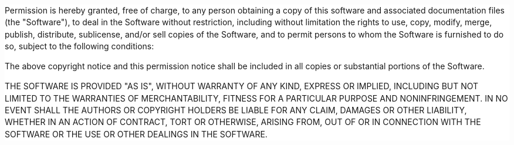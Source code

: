 Permission is hereby granted, free of charge, to any person obtaining a copy
of this software and associated documentation files (the "Software"), to deal
in the Software without restriction, including without limitation the rights
to use, copy, modify, merge, publish, distribute, sublicense, and/or sell
copies of the Software, and to permit persons to whom the Software is
furnished to do so, subject to the following conditions:

The above copyright notice and this permission notice shall be included in
all copies or substantial portions of the Software.

THE SOFTWARE IS PROVIDED "AS IS", WITHOUT WARRANTY OF ANY KIND, EXPRESS OR
IMPLIED, INCLUDING BUT NOT LIMITED TO THE WARRANTIES OF MERCHANTABILITY,
FITNESS FOR A PARTICULAR PURPOSE AND NONINFRINGEMENT. IN NO EVENT SHALL THE
AUTHORS OR COPYRIGHT HOLDERS BE LIABLE FOR ANY CLAIM, DAMAGES OR OTHER
LIABILITY, WHETHER IN AN ACTION OF CONTRACT, TORT OR OTHERWISE, ARISING FROM,
OUT OF OR IN CONNECTION WITH THE SOFTWARE OR THE USE OR OTHER DEALINGS IN
THE SOFTWARE.

[MIT]: http://opensource.org/licenses/MIT
[56degrees]: http://56degre.es/


[Webflow]: http://webflow.com/
[Cheerio]: https://github.com/cheeriojs/cheerio
[promise]: http://documentup.com/kriskowal/q/